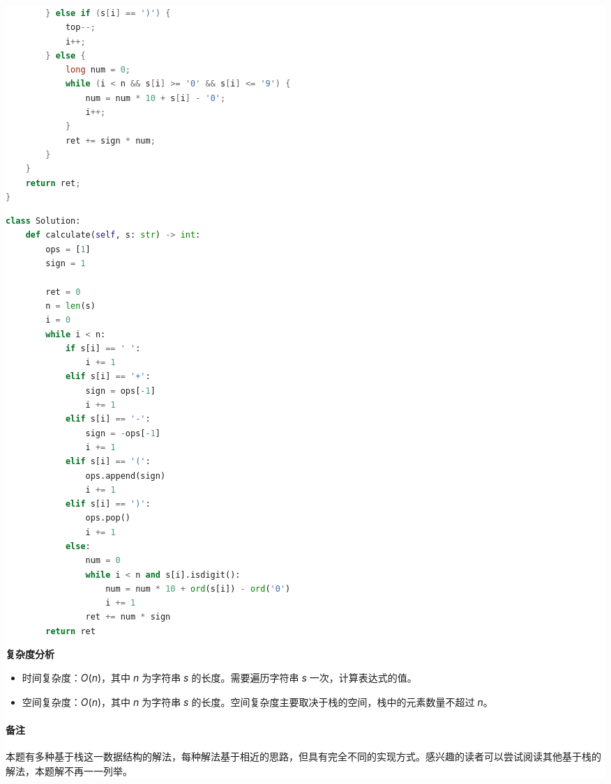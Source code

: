 ```C [sol1-C]
        } else if (s[i] == ')') {
            top--;
            i++;
        } else {
            long num = 0;
            while (i < n && s[i] >= '0' && s[i] <= '9') {
                num = num * 10 + s[i] - '0';
                i++;
            }
            ret += sign * num;
        }
    }
    return ret;
}
```

```Python [sol1-Python3]
class Solution:
    def calculate(self, s: str) -> int:
        ops = [1]
        sign = 1

        ret = 0
        n = len(s)
        i = 0
        while i < n:
            if s[i] == ' ':
                i += 1
            elif s[i] == '+':
                sign = ops[-1]
                i += 1
            elif s[i] == '-':
                sign = -ops[-1]
                i += 1
            elif s[i] == '(':
                ops.append(sign)
                i += 1
            elif s[i] == ')':
                ops.pop()
                i += 1
            else:
                num = 0
                while i < n and s[i].isdigit():
                    num = num * 10 + ord(s[i]) - ord('0')
                    i += 1
                ret += num * sign
        return ret
```

**复杂度分析**

- 时间复杂度：$O(n)$，其中 $n$ 为字符串 $s$ 的长度。需要遍历字符串 $s$ 一次，计算表达式的值。

- 空间复杂度：$O(n)$，其中 $n$ 为字符串 $s$ 的长度。空间复杂度主要取决于栈的空间，栈中的元素数量不超过 $n$。

#### 备注

本题有多种基于栈这一数据结构的解法，每种解法基于相近的思路，但具有完全不同的实现方式。感兴趣的读者可以尝试阅读其他基于栈的解法，本题解不再一一列举。